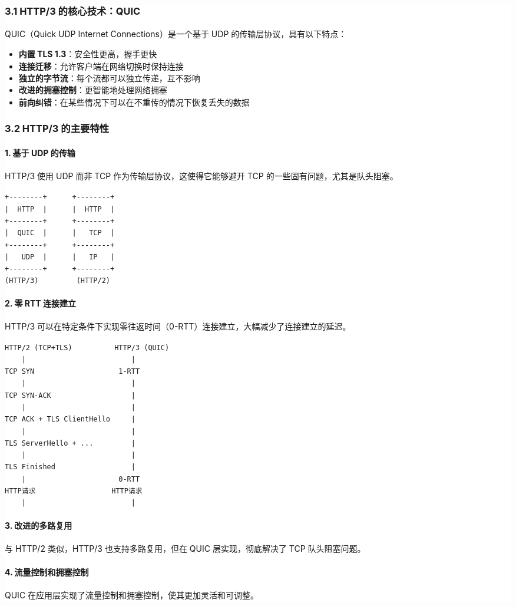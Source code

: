 ### 3.1 HTTP/3 的核心技术：QUIC

QUIC（Quick UDP Internet Connections）是一个基于 UDP 的传输层协议，具有以下特点：

- **内置 TLS 1.3**：安全性更高，握手更快
- **连接迁移**：允许客户端在网络切换时保持连接
- **独立的字节流**：每个流都可以独立传递，互不影响
- **改进的拥塞控制**：更智能地处理网络拥塞
- **前向纠错**：在某些情况下可以在不重传的情况下恢复丢失的数据

### 3.2 HTTP/3 的主要特性

#### 1. 基于 UDP 的传输

HTTP/3 使用 UDP 而非 TCP 作为传输层协议，这使得它能够避开 TCP 的一些固有问题，尤其是队头阻塞。

```
+--------+      +--------+
|  HTTP  |      |  HTTP  |
+--------+      +--------+
|  QUIC  |      |   TCP  |
+--------+      +--------+
|   UDP  |      |   IP   |
+--------+      +--------+
(HTTP/3)         (HTTP/2)
```

#### 2. 零 RTT 连接建立

HTTP/3 可以在特定条件下实现零往返时间（0-RTT）连接建立，大幅减少了连接建立的延迟。

```
HTTP/2 (TCP+TLS)          HTTP/3 (QUIC)
    |                         |
TCP SYN                    1-RTT
    |                         |
TCP SYN-ACK                   |
    |                         |
TCP ACK + TLS ClientHello     |
    |                         |
TLS ServerHello + ...         |
    |                         |
TLS Finished                  |
    |                      0-RTT
HTTP请求                  HTTP请求
    |                         |
```

#### 3. 改进的多路复用

与 HTTP/2 类似，HTTP/3 也支持多路复用，但在 QUIC 层实现，彻底解决了 TCP 队头阻塞问题。

#### 4. 流量控制和拥塞控制

QUIC 在应用层实现了流量控制和拥塞控制，使其更加灵活和可调整。
